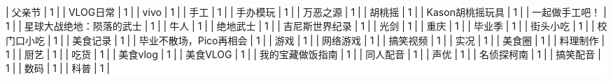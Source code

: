 | 父亲节 | 1 |
| VLOG日常 | 1 |
| vivo | 1 |
| 手工 | 1 |
| 手办模玩 | 1 |
| 万恶之源 | 1 |
| 胡桃摇 | 1 |
| Kason胡桃摇玩具 | 1 |
| 一起做手工吧！ | 1 |
| 星球大战绝地：陨落的武士 | 1 |
| 牛人 | 1 |
| 绝地武士 | 1 |
| 吉尼斯世界纪录 | 1 |
| 光剑 | 1 |
| 重庆 | 1 |
| 毕业季 | 1 |
| 街头小吃 | 1 |
| 校门口小吃 | 1 |
| 美食记录 | 1 |
| 毕业不散场，Pico再相会 | 1 |
| 游戏 | 1 |
| 网络游戏 | 1 |
| 搞笑视频 | 1 |
| 实况 | 1 |
| 美食圈 | 1 |
| 料理制作 | 1 |
| 厨艺 | 1 |
| 吃货 | 1 |
| 美食vlog | 1 |
| 美食VLOG | 1 |
| 我的宝藏做饭指南 | 1 |
| 同人配音 | 1 |
| 声优 | 1 |
| 名侦探柯南 | 1 |
| 搞笑配音 | 1 |
| 数码 | 1 |
| 科普 | 1 |